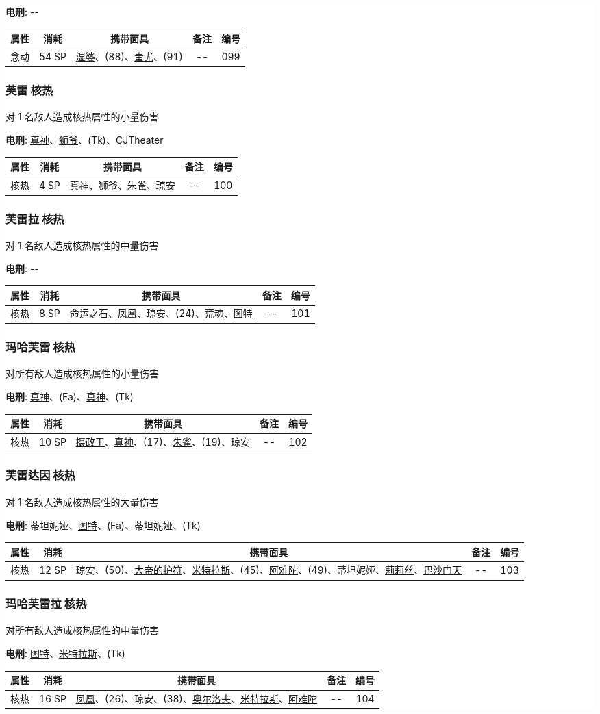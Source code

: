 **电刑**: --

| 属性 | 消耗  |                               携带面具                               | 备注 | 编号 |
| :--: | :---: | :------------------------------------------------------------------: | :--: | :--: |
| 念动 | 54 SP | [湿婆](/personas/审判#湿婆)、(88)、[蚩尤](/personas/战车#蚩尤)、(91) |  --  | 099  |

### 芙雷 核热

对 1 名敌人造成核热属性的小量伤害

**电刑**: [真神](/personas/节制#真神)、[狮爷](/personas/力量#狮爷)、(Tk)、CJTheater

| 属性 | 消耗 |                                          携带面具                                           | 备注 | 编号 |
| :--: | :--: | :-----------------------------------------------------------------------------------------: | :--: | :--: |
| 核热 | 4 SP | [真神](/personas/节制#真神)、[狮爷](/personas/力量#狮爷)、[朱雀](/personas/太阳#朱雀)、琼安 |  --  | 100  |

### 芙雷拉 核热

对 1 名敌人造成核热属性的中量伤害

**电刑**: --

| 属性 | 消耗 |                                                                携带面具                                                                | 备注 | 编号 |
| :--: | :--: | :------------------------------------------------------------------------------------------------------------------------------------: | :--: | :--: |
| 核热 | 8 SP | [命运之石](/personas/命运#命运之石)、[凤凰](/personas/信念#凤凰)、琼安、(24)、[荒魂](/personas/战车#荒魂)、[图特](/personas/皇帝#图特) |  --  | 101  |

### 玛哈芙雷 核热

对所有敌人造成核热属性的小量伤害

**电刑**: [真神](/personas/节制#真神)、(Fa)、[真神](/personas/节制#真神)、(Tk)

| 属性 | 消耗  |                                                  携带面具                                                   | 备注 | 编号 |
| :--: | :---: | :---------------------------------------------------------------------------------------------------------: | :--: | :--: |
| 核热 | 10 SP | [摄政王](/personas/皇帝#摄政王)、[真神](/personas/节制#真神)、(17)、[朱雀](/personas/太阳#朱雀)、(19)、琼安 |  --  | 102  |

### 芙雷达因 核热

对 1 名敌人造成核热属性的大量伤害

**电刑**: 蒂坦妮娅、[图特](/personas/皇帝#图特)、(Fa)、蒂坦妮娅、(Tk)

| 属性 | 消耗  |                                                                                                        携带面具                                                                                                         | 备注 | 编号 |
| :--: | :---: | :---------------------------------------------------------------------------------------------------------------------------------------------------------------------------------------------------------------------: | :--: | :--: |
| 核热 | 12 SP | 琼安、(50)、[大帝的护符](/personas/倒悬者#大帝的护符)、[米特拉斯](/personas/太阳#米特拉斯)、(45)、[阿难陀](/personas/顾问官#阿难陀)、(49)、蒂坦妮娅、[莉莉丝](/personas/月#莉莉丝)、[毘沙门天](/personas/教皇#毘沙门天) |  --  | 103  |

### 玛哈芙雷拉 核热

对所有敌人造成核热属性的中量伤害

**电刑**: [图特](/personas/皇帝#图特)、[米特拉斯](/personas/太阳#米特拉斯)、(Tk)

| 属性 | 消耗  |                                                                          携带面具                                                                          | 备注 | 编号 |
| :--: | :---: | :--------------------------------------------------------------------------------------------------------------------------------------------------------: | :--: | :--: |
| 核热 | 16 SP | [凤凰](/personas/信念#凤凰)、(26)、琼安、(38)、[奥尔洛夫](/personas/力量#奥尔洛夫)、[米特拉斯](/personas/太阳#米特拉斯)、[阿难陀](/personas/顾问官#阿难陀) |  --  | 104  |
